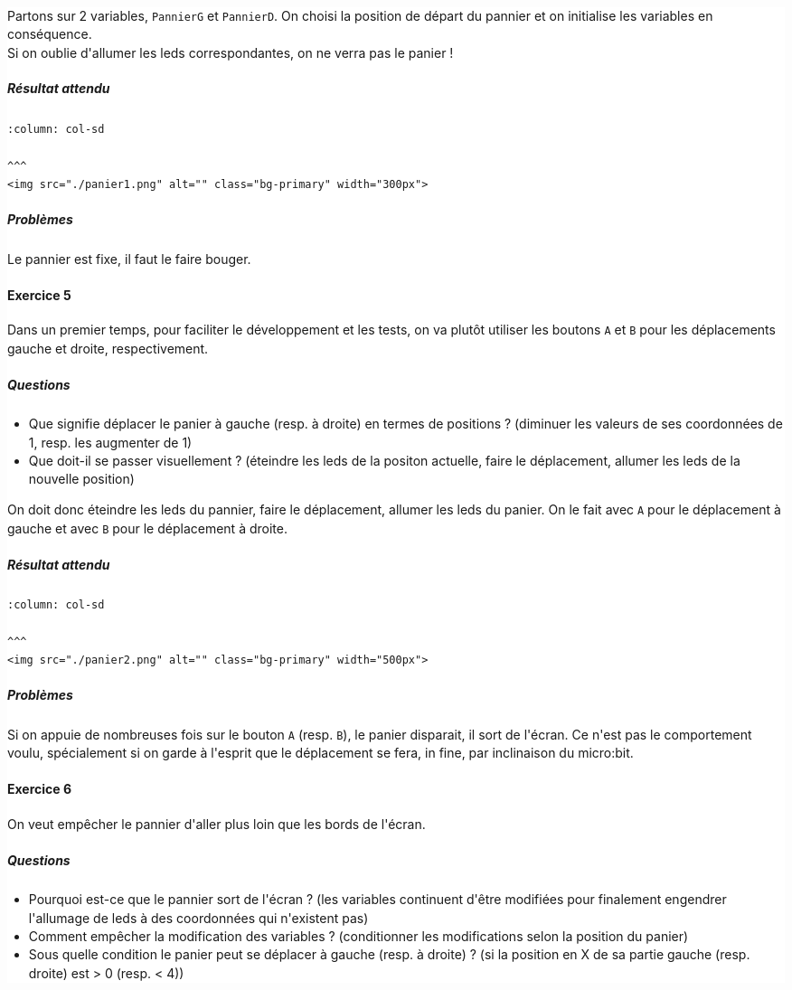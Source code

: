Partons sur 2 variables, `PannierG` et `PannierD`. On choisi la position de départ du pannier et on initialise les variables en conséquence.  
Si on oublie d'allumer les leds correspondantes, on ne verra pas le panier !

##### Résultat attendu

````{panels}
:column: col-sd

^^^
<img src="./panier1.png" alt="" class="bg-primary" width="300px">
````

##### Problèmes

Le pannier est fixe, il faut le faire bouger.

#### Exercice 5

Dans un premier temps, pour faciliter le développement et les tests, on va plutôt utiliser les boutons `A` et `B` pour les déplacements gauche et droite, respectivement.  

##### Questions

* Que signifie déplacer le panier à gauche (resp. à droite) en termes de positions ? (diminuer les valeurs de ses coordonnées de 1, resp. les augmenter de 1)
* Que doit-il se passer visuellement ? (éteindre les leds de la positon actuelle, faire le déplacement, allumer les leds de la nouvelle position)

On doit donc éteindre les leds du pannier, faire le déplacement, allumer les leds du panier. On le fait avec `A` pour le déplacement à gauche et avec `B` pour le déplacement à droite.

##### Résultat attendu

````{panels}
:column: col-sd

^^^
<img src="./panier2.png" alt="" class="bg-primary" width="500px">
````

##### Problèmes

Si on appuie de nombreuses fois sur le bouton `A` (resp. `B`), le panier disparait, il sort de l'écran.
Ce n'est pas le comportement voulu, spécialement si on garde à l'esprit que le déplacement se fera, in fine, par inclinaison du micro:bit.

#### Exercice 6

On veut empêcher le pannier d'aller plus loin que les bords de l'écran.

##### Questions

* Pourquoi est-ce que le pannier sort de l'écran ? (les variables continuent d'être modifiées pour finalement engendrer l'allumage de leds à des coordonnées qui n'existent pas)
* Comment empêcher la modification des variables ? (conditionner les modifications selon la position du panier)
* Sous quelle condition le panier peut se déplacer à gauche (resp. à droite) ? (si la position en X de sa partie gauche (resp. droite) est > 0 (resp. < 4))
